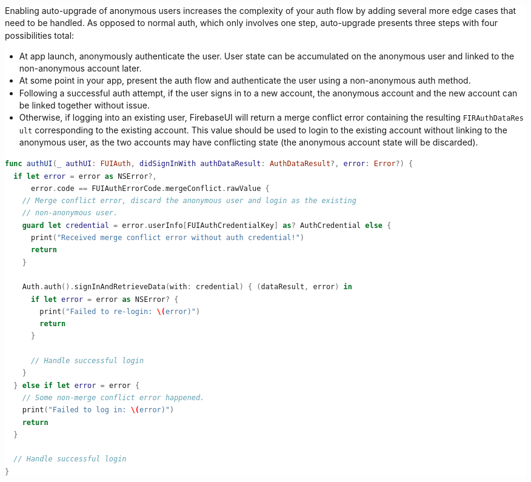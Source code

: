Enabling auto-upgrade of anonymous users increases the complexity of your auth
flow by adding several more edge cases that need to be handled. As opposed to
normal auth, which only involves one step, auto-upgrade presents three steps
with four possibilities total:
- At app launch, anonymously authenticate the user. User state can be
  accumulated on the anonymous user and linked to the non-anonymous account
  later.
- At some point in your app, present the auth flow and authenticate the user
  using a non-anonymous auth method.
- Following a successful auth attempt, if the user signs in to a new account,
  the anonymous account and the new account can be linked together without
  issue.
- Otherwise, if logging into an existing user, FirebaseUI will return a merge
  conflict error containing the resulting `FIRAuthDataResult` corresponding to
  the existing account. This value should be used to login to the existing
  account without linking to the anonymous user, as the two accounts may have
  conflicting state (the anonymous account state will be discarded).

```swift
func authUI(_ authUI: FUIAuth, didSignInWith authDataResult: AuthDataResult?, error: Error?) {
  if let error = error as NSError?,
      error.code == FUIAuthErrorCode.mergeConflict.rawValue {
    // Merge conflict error, discard the anonymous user and login as the existing
    // non-anonymous user.
    guard let credential = error.userInfo[FUIAuthCredentialKey] as? AuthCredential else {
      print("Received merge conflict error without auth credential!")
      return
    }

    Auth.auth().signInAndRetrieveData(with: credential) { (dataResult, error) in
      if let error = error as NSError? {
        print("Failed to re-login: \(error)")
        return
      }

      // Handle successful login
    }
  } else if let error = error {
    // Some non-merge conflict error happened.
    print("Failed to log in: \(error)")
    return
  }

  // Handle successful login
}
```
